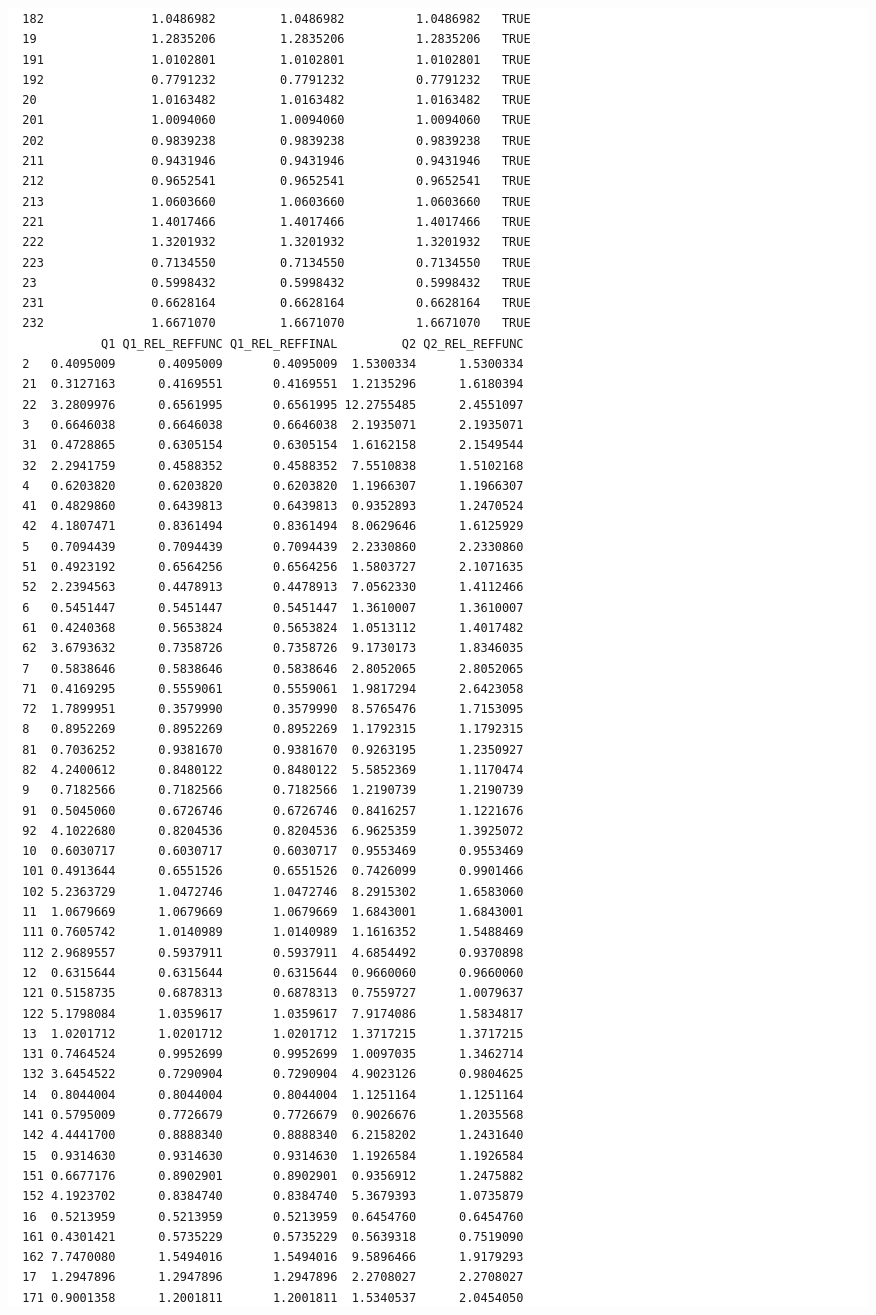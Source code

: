       182               1.0486982         1.0486982          1.0486982   TRUE
      19                1.2835206         1.2835206          1.2835206   TRUE
      191               1.0102801         1.0102801          1.0102801   TRUE
      192               0.7791232         0.7791232          0.7791232   TRUE
      20                1.0163482         1.0163482          1.0163482   TRUE
      201               1.0094060         1.0094060          1.0094060   TRUE
      202               0.9839238         0.9839238          0.9839238   TRUE
      211               0.9431946         0.9431946          0.9431946   TRUE
      212               0.9652541         0.9652541          0.9652541   TRUE
      213               1.0603660         1.0603660          1.0603660   TRUE
      221               1.4017466         1.4017466          1.4017466   TRUE
      222               1.3201932         1.3201932          1.3201932   TRUE
      223               0.7134550         0.7134550          0.7134550   TRUE
      23                0.5998432         0.5998432          0.5998432   TRUE
      231               0.6628164         0.6628164          0.6628164   TRUE
      232               1.6671070         1.6671070          1.6671070   TRUE
                 Q1 Q1_REL_REFFUNC Q1_REL_REFFINAL         Q2 Q2_REL_REFFUNC
      2   0.4095009      0.4095009       0.4095009  1.5300334      1.5300334
      21  0.3127163      0.4169551       0.4169551  1.2135296      1.6180394
      22  3.2809976      0.6561995       0.6561995 12.2755485      2.4551097
      3   0.6646038      0.6646038       0.6646038  2.1935071      2.1935071
      31  0.4728865      0.6305154       0.6305154  1.6162158      2.1549544
      32  2.2941759      0.4588352       0.4588352  7.5510838      1.5102168
      4   0.6203820      0.6203820       0.6203820  1.1966307      1.1966307
      41  0.4829860      0.6439813       0.6439813  0.9352893      1.2470524
      42  4.1807471      0.8361494       0.8361494  8.0629646      1.6125929
      5   0.7094439      0.7094439       0.7094439  2.2330860      2.2330860
      51  0.4923192      0.6564256       0.6564256  1.5803727      2.1071635
      52  2.2394563      0.4478913       0.4478913  7.0562330      1.4112466
      6   0.5451447      0.5451447       0.5451447  1.3610007      1.3610007
      61  0.4240368      0.5653824       0.5653824  1.0513112      1.4017482
      62  3.6793632      0.7358726       0.7358726  9.1730173      1.8346035
      7   0.5838646      0.5838646       0.5838646  2.8052065      2.8052065
      71  0.4169295      0.5559061       0.5559061  1.9817294      2.6423058
      72  1.7899951      0.3579990       0.3579990  8.5765476      1.7153095
      8   0.8952269      0.8952269       0.8952269  1.1792315      1.1792315
      81  0.7036252      0.9381670       0.9381670  0.9263195      1.2350927
      82  4.2400612      0.8480122       0.8480122  5.5852369      1.1170474
      9   0.7182566      0.7182566       0.7182566  1.2190739      1.2190739
      91  0.5045060      0.6726746       0.6726746  0.8416257      1.1221676
      92  4.1022680      0.8204536       0.8204536  6.9625359      1.3925072
      10  0.6030717      0.6030717       0.6030717  0.9553469      0.9553469
      101 0.4913644      0.6551526       0.6551526  0.7426099      0.9901466
      102 5.2363729      1.0472746       1.0472746  8.2915302      1.6583060
      11  1.0679669      1.0679669       1.0679669  1.6843001      1.6843001
      111 0.7605742      1.0140989       1.0140989  1.1616352      1.5488469
      112 2.9689557      0.5937911       0.5937911  4.6854492      0.9370898
      12  0.6315644      0.6315644       0.6315644  0.9660060      0.9660060
      121 0.5158735      0.6878313       0.6878313  0.7559727      1.0079637
      122 5.1798084      1.0359617       1.0359617  7.9174086      1.5834817
      13  1.0201712      1.0201712       1.0201712  1.3717215      1.3717215
      131 0.7464524      0.9952699       0.9952699  1.0097035      1.3462714
      132 3.6454522      0.7290904       0.7290904  4.9023126      0.9804625
      14  0.8044004      0.8044004       0.8044004  1.1251164      1.1251164
      141 0.5795009      0.7726679       0.7726679  0.9026676      1.2035568
      142 4.4441700      0.8888340       0.8888340  6.2158202      1.2431640
      15  0.9314630      0.9314630       0.9314630  1.1926584      1.1926584
      151 0.6677176      0.8902901       0.8902901  0.9356912      1.2475882
      152 4.1923702      0.8384740       0.8384740  5.3679393      1.0735879
      16  0.5213959      0.5213959       0.5213959  0.6454760      0.6454760
      161 0.4301421      0.5735229       0.5735229  0.5639318      0.7519090
      162 7.7470080      1.5494016       1.5494016  9.5896466      1.9179293
      17  1.2947896      1.2947896       1.2947896  2.2708027      2.2708027
      171 0.9001358      1.2001811       1.2001811  1.5340537      2.0454050